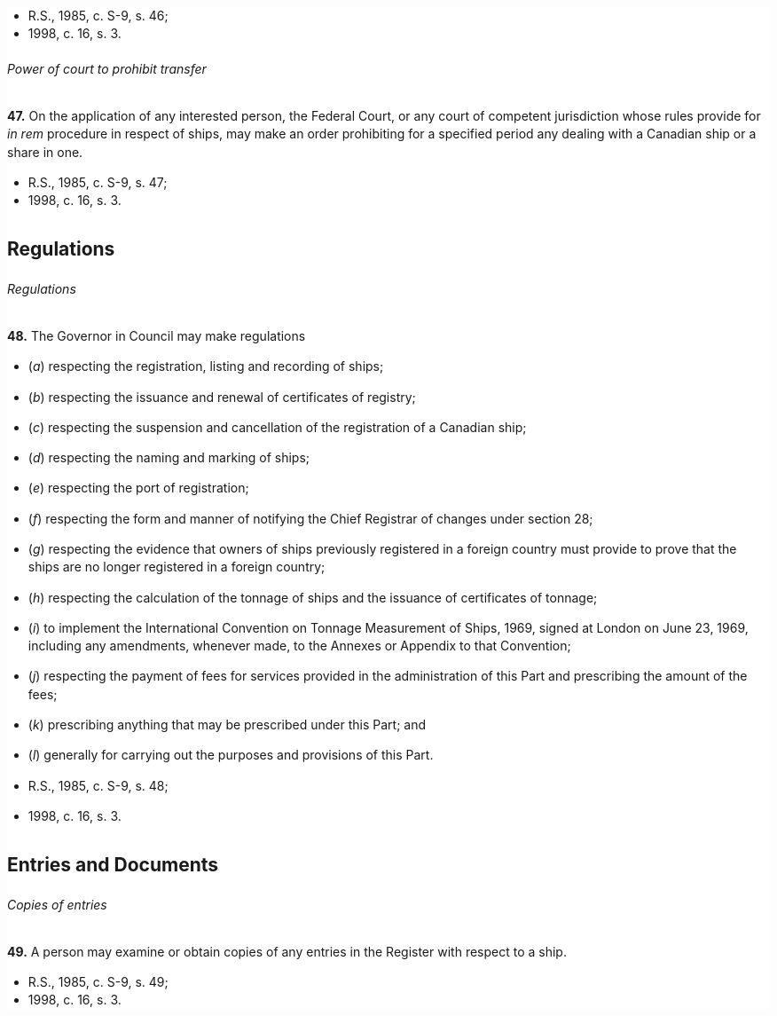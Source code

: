  * R.S., 1985, c. S-9, s. 46;
  * 1998, c. 16, s. 3.

###### Power of court to prohibit transfer

**47.** On the application of any interested person, the Federal Court, or any court of competent jurisdiction whose rules provide for _in rem_ procedure in respect of ships, may make an order prohibiting for a specified period any dealing with a Canadian ship or a share in one.

  * R.S., 1985, c. S-9, s. 47;
  * 1998, c. 16, s. 3.

## Regulations

###### Regulations

**48.** The Governor in Council may make regulations

  * (_a_) respecting the registration, listing and recording of ships;

  * (_b_) respecting the issuance and renewal of certificates of registry;

  * (_c_) respecting the suspension and cancellation of the registration of a Canadian ship;

  * (_d_) respecting the naming and marking of ships;

  * (_e_) respecting the port of registration;

  * (_f_) respecting the form and manner of notifying the Chief Registrar of changes under section 28;

  * (_g_) respecting the evidence that owners of ships previously registered in a foreign country must provide to prove that the ships are no longer registered in a foreign country;

  * (_h_) respecting the calculation of the tonnage of ships and the issuance of certificates of tonnage;

  * (_i_) to implement the International Convention on Tonnage Measurement of Ships, 1969, signed at London on June 23, 1969, including any amendments, whenever made, to the Annexes or Appendix to that Convention;

  * (_j_) respecting the payment of fees for services provided in the administration of this Part and prescribing the amount of the fees;

  * (_k_) prescribing anything that may be prescribed under this Part; and

  * (_l_) generally for carrying out the purposes and provisions of this Part.

  * R.S., 1985, c. S-9, s. 48;
  * 1998, c. 16, s. 3.

## Entries and Documents

###### Copies of entries

**49.** A person may examine or obtain copies of any entries in the Register with respect to a ship.

  * R.S., 1985, c. S-9, s. 49;
  * 1998, c. 16, s. 3.
